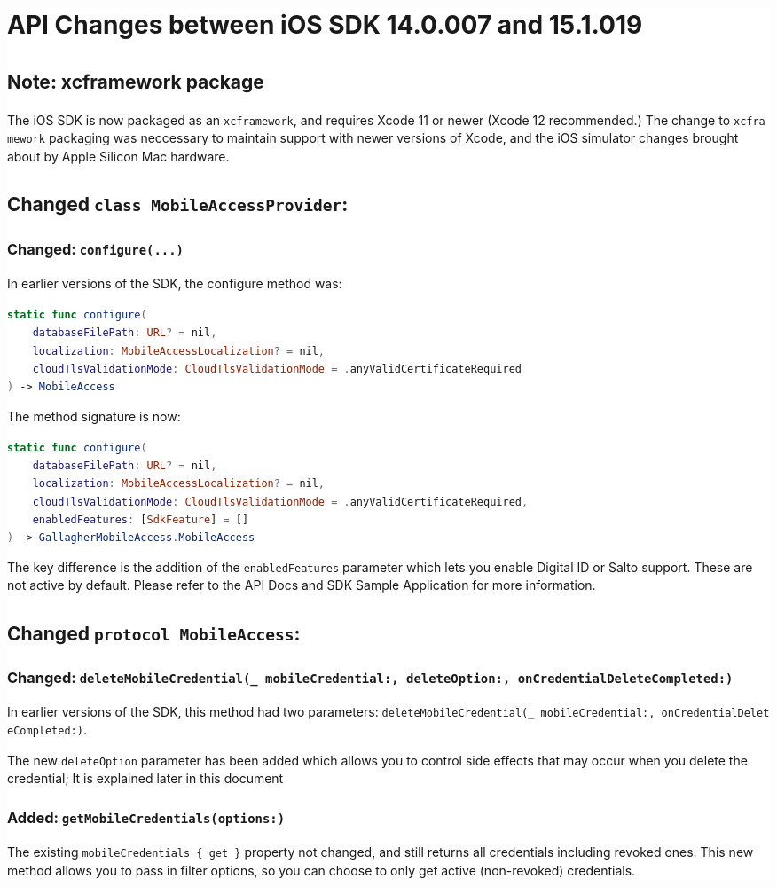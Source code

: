 # API Changes between iOS SDK 14.0.007 and 15.1.019

## Note: xcframework package
The iOS SDK is now packaged as an `xcframework`, and requires Xcode 11 or newer (Xcode 12 recommended.) The change to `xcframework` packaging was neccessary to maintain support with newer versions of Xcode, and the iOS simulator changes brought about by Apple Silicon Mac hardware.

## Changed `class MobileAccessProvider`:

### Changed: `configure(...)`

In earlier versions of the SDK, the configure method was:

```swift
static func configure(
    databaseFilePath: URL? = nil, 
    localization: MobileAccessLocalization? = nil, 
    cloudTlsValidationMode: CloudTlsValidationMode = .anyValidCertificateRequired
) -> MobileAccess
```

The method signature is now:

```swift
static func configure(
    databaseFilePath: URL? = nil,
    localization: MobileAccessLocalization? = nil,
    cloudTlsValidationMode: CloudTlsValidationMode = .anyValidCertificateRequired, 
    enabledFeatures: [SdkFeature] = []
) -> GallagherMobileAccess.MobileAccess
```
The key difference is the addition of the `enabledFeatures` parameter which lets you enable Digital ID or Salto support. These are not active by default.
Please refer to the API Docs and SDK Sample Application for more information.

## Changed `protocol MobileAccess`:

### Changed: `deleteMobileCredential(_ mobileCredential:, deleteOption:, onCredentialDeleteCompleted:)`
In earlier versions of the SDK, this method had two parameters: 
`deleteMobileCredential(_ mobileCredential:, onCredentialDeleteCompleted:)`.

The new `deleteOption` parameter has been added which allows you to control side effects that may occur when you delete the credential; It is explained later in this document

### Added: `getMobileCredentials(options:)`
The existing `mobileCredentials { get }` property not changed, and still returns all credentials including revoked ones. This new method allows you to pass in filter options, so you can choose to only get active (non-revoked) credentials.
